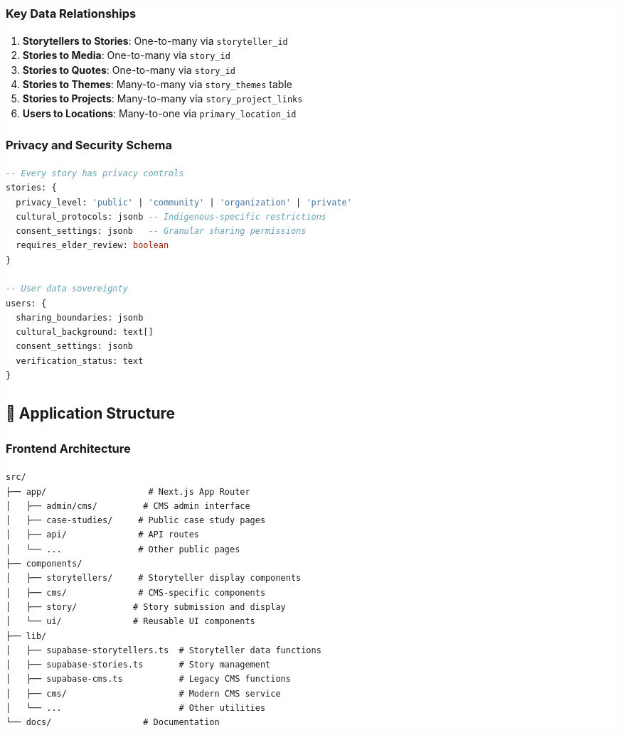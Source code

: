 ### Key Data Relationships

1. **Storytellers to Stories**: One-to-many via `storyteller_id`
2. **Stories to Media**: One-to-many via `story_id`
3. **Stories to Quotes**: One-to-many via `story_id`
4. **Stories to Themes**: Many-to-many via `story_themes` table
5. **Stories to Projects**: Many-to-many via `story_project_links`
6. **Users to Locations**: Many-to-one via `primary_location_id`

### Privacy and Security Schema

```sql
-- Every story has privacy controls
stories: {
  privacy_level: 'public' | 'community' | 'organization' | 'private'
  cultural_protocols: jsonb -- Indigenous-specific restrictions
  consent_settings: jsonb   -- Granular sharing permissions
  requires_elder_review: boolean
}

-- User data sovereignty
users: {
  sharing_boundaries: jsonb
  cultural_background: text[]
  consent_settings: jsonb
  verification_status: text
}
```

## 🔧 Application Structure

### Frontend Architecture

```
src/
├── app/                    # Next.js App Router
│   ├── admin/cms/         # CMS admin interface
│   ├── case-studies/     # Public case study pages
│   ├── api/              # API routes
│   └── ...               # Other public pages
├── components/
│   ├── storytellers/     # Storyteller display components
│   ├── cms/              # CMS-specific components
│   ├── story/           # Story submission and display
│   └── ui/              # Reusable UI components
├── lib/
│   ├── supabase-storytellers.ts  # Storyteller data functions
│   ├── supabase-stories.ts       # Story management
│   ├── supabase-cms.ts           # Legacy CMS functions
│   ├── cms/                      # Modern CMS service
│   └── ...                       # Other utilities
└── docs/                  # Documentation
```
